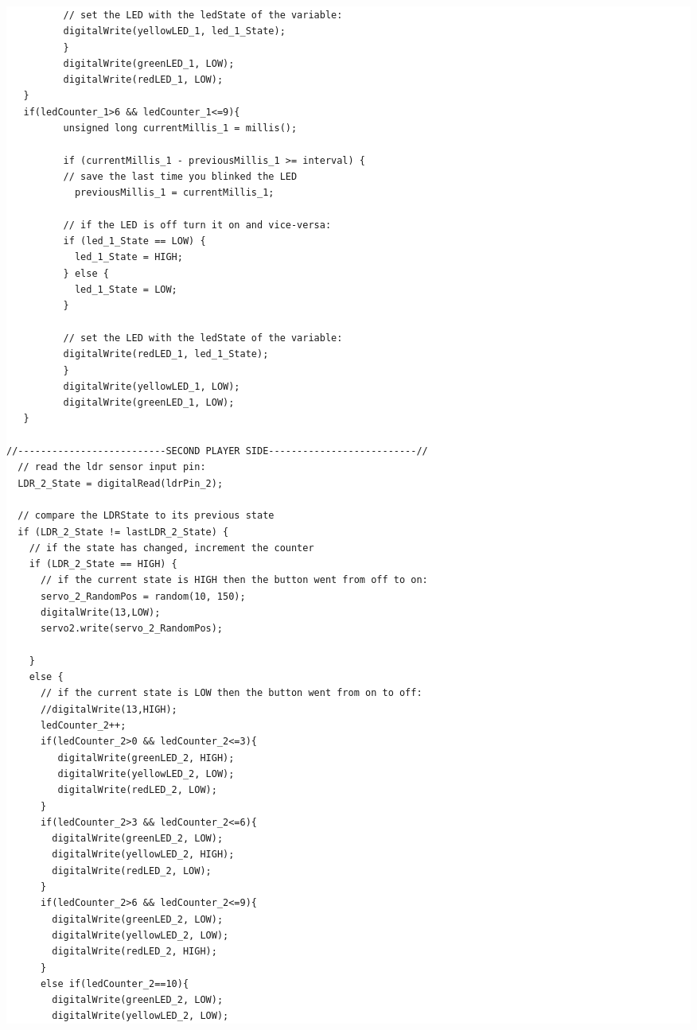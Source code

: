 ```arduino title="RoboKarsa_Laser_Shooter_Game_Multiplayer.ino" showLineNumbers
          // set the LED with the ledState of the variable:
          digitalWrite(yellowLED_1, led_1_State);
          }
          digitalWrite(greenLED_1, LOW);
          digitalWrite(redLED_1, LOW);
   }
   if(ledCounter_1>6 && ledCounter_1<=9){
          unsigned long currentMillis_1 = millis();

          if (currentMillis_1 - previousMillis_1 >= interval) {
          // save the last time you blinked the LED
            previousMillis_1 = currentMillis_1;

          // if the LED is off turn it on and vice-versa:
          if (led_1_State == LOW) {
            led_1_State = HIGH;
          } else {
            led_1_State = LOW;
          }

          // set the LED with the ledState of the variable:
          digitalWrite(redLED_1, led_1_State);
          }
          digitalWrite(yellowLED_1, LOW);
          digitalWrite(greenLED_1, LOW);
   }

//--------------------------SECOND PLAYER SIDE--------------------------//
  // read the ldr sensor input pin:
  LDR_2_State = digitalRead(ldrPin_2);

  // compare the LDRState to its previous state
  if (LDR_2_State != lastLDR_2_State) {
    // if the state has changed, increment the counter
    if (LDR_2_State == HIGH) {
      // if the current state is HIGH then the button went from off to on:
      servo_2_RandomPos = random(10, 150);
      digitalWrite(13,LOW);
      servo2.write(servo_2_RandomPos);

    }
    else {
      // if the current state is LOW then the button went from on to off:
      //digitalWrite(13,HIGH);
      ledCounter_2++;
      if(ledCounter_2>0 && ledCounter_2<=3){
         digitalWrite(greenLED_2, HIGH);
         digitalWrite(yellowLED_2, LOW);
         digitalWrite(redLED_2, LOW);
      }
      if(ledCounter_2>3 && ledCounter_2<=6){
        digitalWrite(greenLED_2, LOW);
        digitalWrite(yellowLED_2, HIGH);
        digitalWrite(redLED_2, LOW);
      }
      if(ledCounter_2>6 && ledCounter_2<=9){
        digitalWrite(greenLED_2, LOW);
        digitalWrite(yellowLED_2, LOW);
        digitalWrite(redLED_2, HIGH);
      }
      else if(ledCounter_2==10){
        digitalWrite(greenLED_2, LOW);
        digitalWrite(yellowLED_2, LOW);
```
